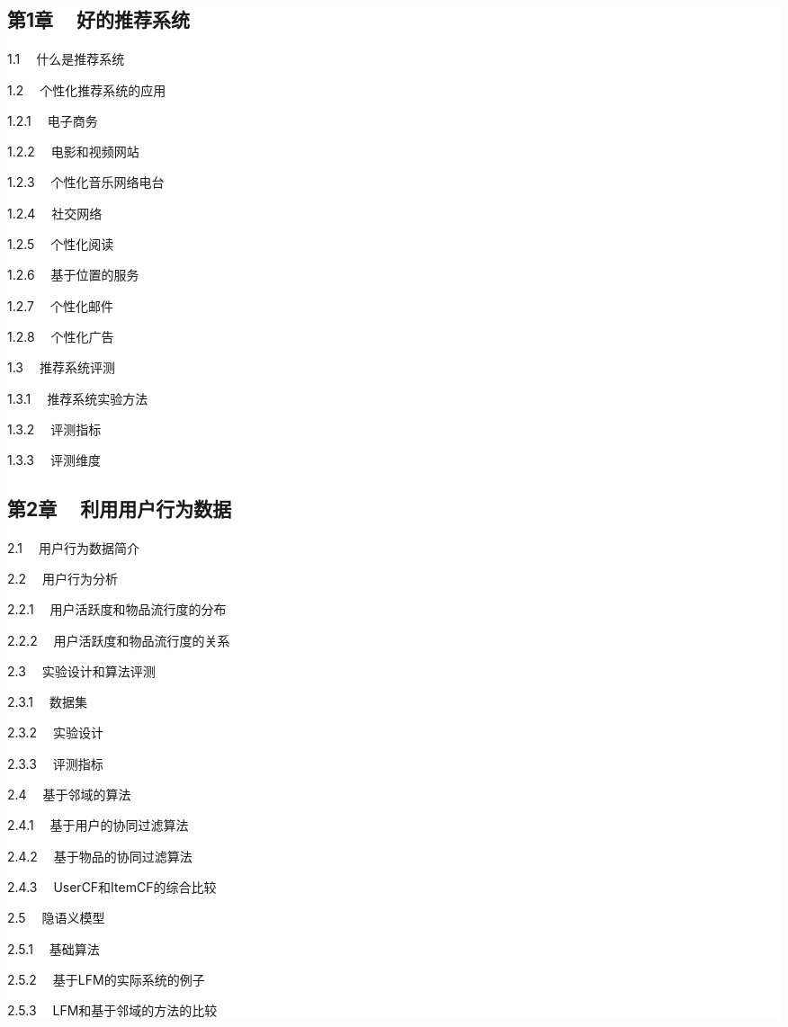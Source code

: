 ## 第1章　 好的推荐系统 　 

1.1　 什么是推荐系统　 　  

1.2　 个性化推荐系统的应用　 　  

1.2.1　 电子商务　 　  

1.2.2　 电影和视频网站　 　 

1.2.3　 个性化音乐网络电台　 　  

1.2.4　 社交网络　 　  

1.2.5　 个性化阅读　 　  

1.2.6　 基于位置的服务　 　  

1.2.7　 个性化邮件　 　  

1.2.8　 个性化广告　 　  

1.3　 推荐系统评测　 　  

1.3.1　 推荐系统实验方法　 　  

1.3.2　 评测指标　 　  

1.3.3　 评测维度　 　  

## 第2章　 利用用户行为数据  　  

2.1　 用户行为数据简介　 　  

2.2　 用户行为分析　 　  

2.2.1　 用户活跃度和物品流行度的分布　 　  

2.2.2　 用户活跃度和物品流行度的关系　 　  

2.3　 实验设计和算法评测　 　  

2.3.1　 数据集　 　  

2.3.2　 实验设计　 　  

2.3.3　 评测指标　 　  

2.4　 基于邻域的算法　 　  

2.4.1　 基于用户的协同过滤算法　 　  

2.4.2　 基于物品的协同过滤算法　 　  

2.4.3　 UserCF和ItemCF的综合比较　 　 

2.5　 隐语义模型　 　 

2.5.1　 基础算法　 　 

2.5.2　 基于LFM的实际系统的例子　 　 

2.5.3　 LFM和基于邻域的方法的比较　 　 
